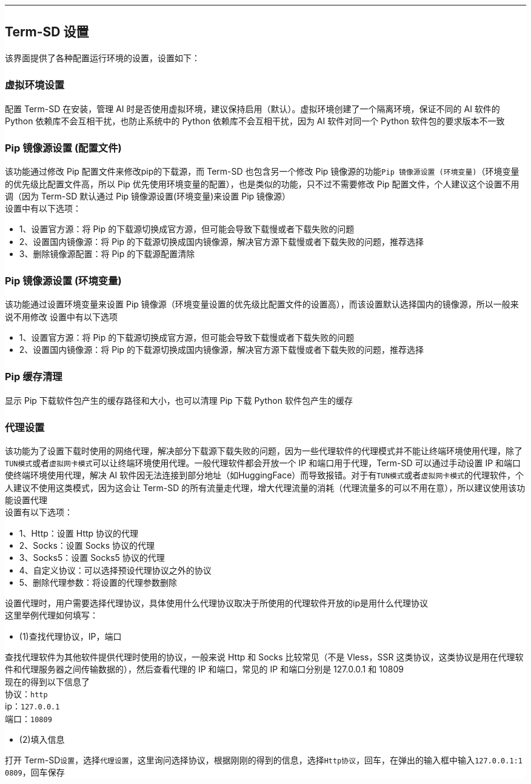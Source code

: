 ***

## Term-SD 设置
该界面提供了各种配置运行环境的设置，设置如下：

### 虚拟环境设置
配置 Term-SD 在安装，管理 AI 时是否使用虚拟环境，建议保持启用（默认）。虚拟环境创建了一个隔离环境，保证不同的 AI 软件的 Python 依赖库不会互相干扰，也防止系统中的 Python 依赖库不会互相干扰，因为 AI 软件对同一个 Python 软件包的要求版本不一致

### Pip 镜像源设置 (配置文件)
该功能通过修改 Pip 配置文件来修改pip的下载源，而 Term-SD 也包含另一个修改 Pip 镜像源的功能`Pip 镜像源设置 (环境变量)`（环境变量的优先级比配置文件高，所以 Pip 优先使用环境变量的配置），也是类似的功能，只不过不需要修改 Pip 配置文件，个人建议这个设置不用调（因为 Term-SD 默认通过 Pip 镜像源设置(环境变量)来设置 Pip 镜像源）  
设置中有以下选项：
- 1、设置官方源：将 Pip 的下载源切换成官方源，但可能会导致下载慢或者下载失败的问题
- 2、设置国内镜像源：将 Pip 的下载源切换成国内镜像源，解决官方源下载慢或者下载失败的问题，推荐选择
- 3、删除镜像源配置：将 Pip 的下载源配置清除

### Pip 镜像源设置 (环境变量)
该功能通过设置环境变量来设置 Pip 镜像源（环境变量设置的优先级比配置文件的设置高），而该设置默认选择国内的镜像源，所以一般来说不用修改
设置中有以下选项
- 1、设置官方源：将 Pip 的下载源切换成官方源，但可能会导致下载慢或者下载失败的问题
- 2、设置国内镜像源：将 Pip 的下载源切换成国内镜像源，解决官方源下载慢或者下载失败的问题，推荐选择

### Pip 缓存清理
显示 Pip 下载软件包产生的缓存路径和大小，也可以清理 Pip 下载 Python 软件包产生的缓存

### 代理设置
该功能为了设置下载时使用的网络代理，解决部分下载源下载失败的问题，因为一些代理软件的代理模式并不能让终端环境使用代理，除了`TUN模式`或者`虚拟网卡模式`可以让终端环境使用代理。一般代理软件都会开放一个 IP 和端口用于代理，Term-SD 可以通过手动设置 IP 和端口使终端环境使用代理，解决 AI 软件因无法连接到部分地址（如HuggingFace）而导致报错。对于有`TUN模式`或者`虚拟网卡模式`的代理软件，个人建议不使用这类模式，因为这会让 Term-SD 的所有流量走代理，增大代理流量的消耗（代理流量多的可以不用在意），所以建议使用该功能设置代理  
设置有以下选项：
- 1、Http：设置 Http 协议的代理
- 2、Socks：设置 Socks 协议的代理
- 3、Socks5：设置 Socks5 协议的代理
- 4、自定义协议：可以选择预设代理协议之外的协议
- 5、删除代理参数：将设置的代理参数删除

设置代理时，用户需要选择代理协议，具体使用什么代理协议取决于所使用的代理软件开放的ip是用什么代理协议  
这里举例代理如何填写：
- (1)查找代理协议，IP，端口

查找代理软件为其他软件提供代理时使用的协议，一般来说 Http 和 Socks 比较常见（不是 Vless，SSR 这类协议，这类协议是用在代理软件和代理服务器之间传输数据的），然后查看代理的 IP 和端口，常见的 IP 和端口分别是 127.0.0.1 和 10809  
现在的得到以下信息了  
协议：`http`  
ip：`127.0.0.1`  
端口：`10809`

- (2)填入信息

打开 Term-SD`设置`，选择`代理设置`，这里询问选择协议，根据刚刚的得到的信息，选择`Http协议`，回车，在弹出的输入框中输入`127.0.0.1:10809`，回车保存
